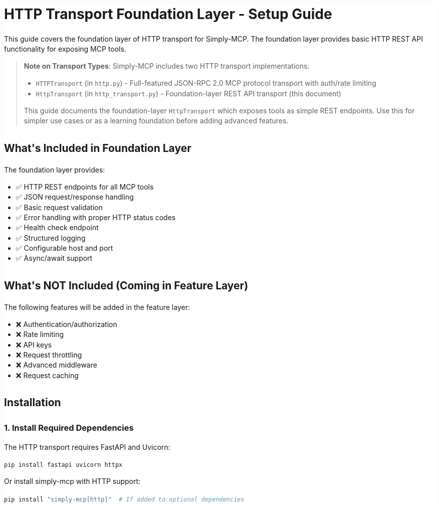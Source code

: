 # HTTP Transport Foundation Layer - Setup Guide

This guide covers the foundation layer of HTTP transport for Simply-MCP. The foundation layer provides basic HTTP REST API functionality for exposing MCP tools.

> **Note on Transport Types**: Simply-MCP includes two HTTP transport implementations:
> - `HTTPTransport` (in `http.py`) - Full-featured JSON-RPC 2.0 MCP protocol transport with auth/rate limiting
> - `HttpTransport` (in `http_transport.py`) - Foundation-layer REST API transport (this document)
>
> This guide documents the foundation-layer `HttpTransport` which exposes tools as simple REST endpoints.
> Use this for simpler use cases or as a learning foundation before adding advanced features.

## What's Included in Foundation Layer

The foundation layer provides:

- ✅ HTTP REST endpoints for all MCP tools
- ✅ JSON request/response handling
- ✅ Basic request validation
- ✅ Error handling with proper HTTP status codes
- ✅ Health check endpoint
- ✅ Structured logging
- ✅ Configurable host and port
- ✅ Async/await support

## What's NOT Included (Coming in Feature Layer)

The following features will be added in the feature layer:

- ❌ Authentication/authorization
- ❌ Rate limiting
- ❌ API keys
- ❌ Request throttling
- ❌ Advanced middleware
- ❌ Request caching

## Installation

### 1. Install Required Dependencies

The HTTP transport requires FastAPI and Uvicorn:

```bash
pip install fastapi uvicorn httpx
```

Or install simply-mcp with HTTP support:

```bash
pip install "simply-mcp[http]"  # If added to optional dependencies
```
